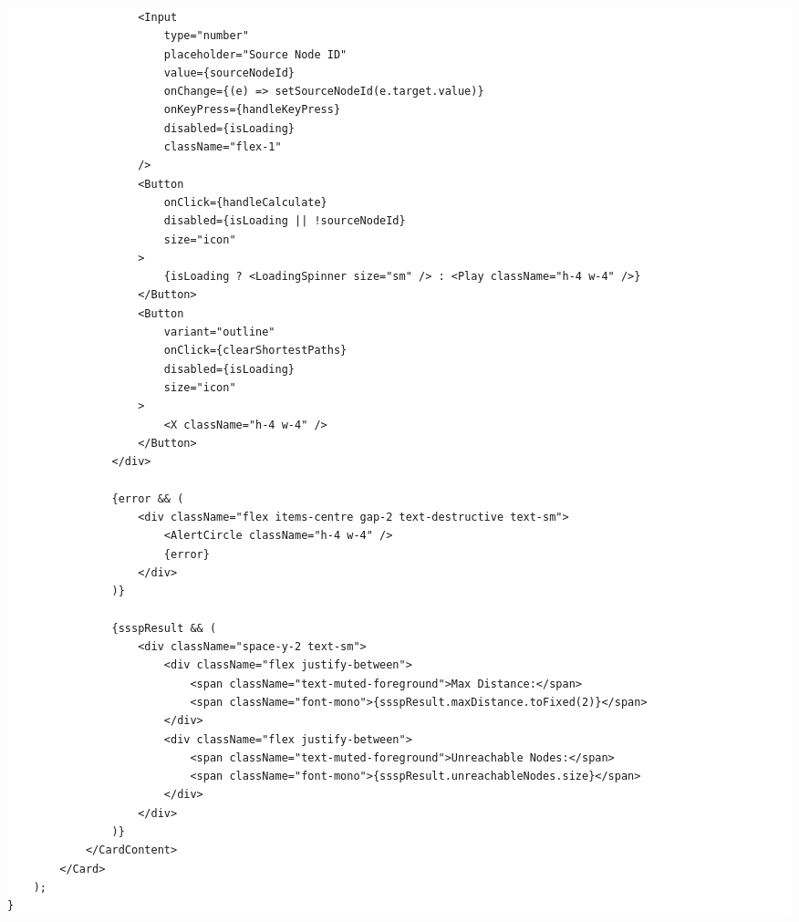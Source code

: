 ```tsx
                    <Input
                        type="number"
                        placeholder="Source Node ID"
                        value={sourceNodeId}
                        onChange={(e) => setSourceNodeId(e.target.value)}
                        onKeyPress={handleKeyPress}
                        disabled={isLoading}
                        className="flex-1"
                    />
                    <Button 
                        onClick={handleCalculate} 
                        disabled={isLoading || !sourceNodeId}
                        size="icon"
                    >
                        {isLoading ? <LoadingSpinner size="sm" /> : <Play className="h-4 w-4" />}
                    </Button>
                    <Button 
                        variant="outline" 
                        onClick={clearShortestPaths} 
                        disabled={isLoading}
                        size="icon"
                    >
                        <X className="h-4 w-4" />
                    </Button>
                </div>

                {error && (
                    <div className="flex items-centre gap-2 text-destructive text-sm">
                        <AlertCircle className="h-4 w-4" />
                        {error}
                    </div>
                )}

                {ssspResult && (
                    <div className="space-y-2 text-sm">
                        <div className="flex justify-between">
                            <span className="text-muted-foreground">Max Distance:</span>
                            <span className="font-mono">{ssspResult.maxDistance.toFixed(2)}</span>
                        </div>
                        <div className="flex justify-between">
                            <span className="text-muted-foreground">Unreachable Nodes:</span>
                            <span className="font-mono">{ssspResult.unreachableNodes.size}</span>
                        </div>
                    </div>
                )}
            </CardContent>
        </Card>
    );
}
```
